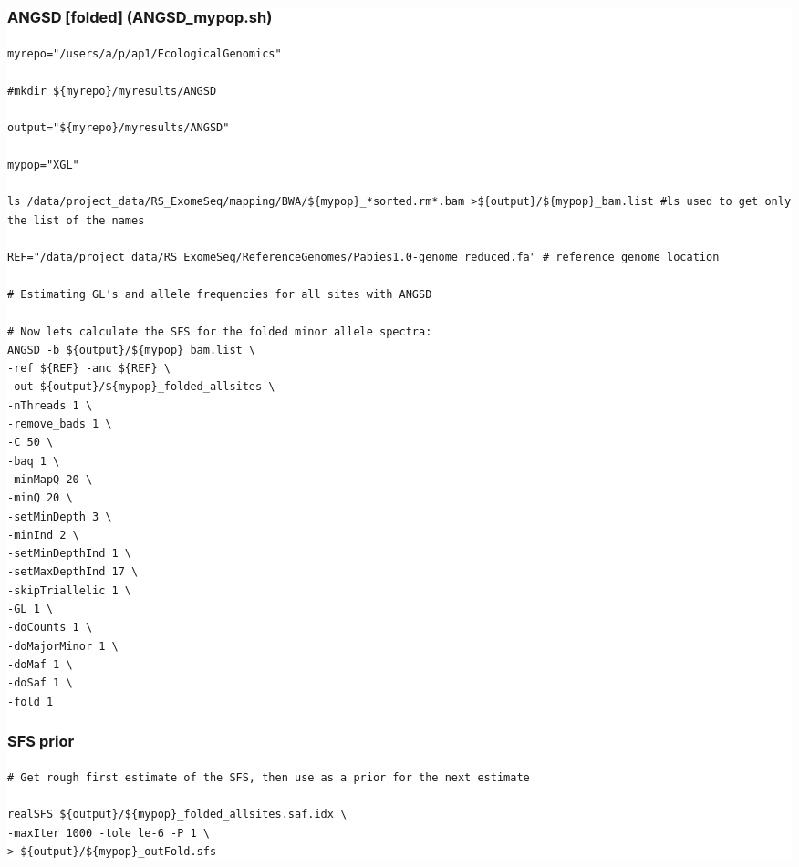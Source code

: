 
### ANGSD [folded] (ANGSD_mypop.sh)  
```
myrepo="/users/a/p/ap1/EcologicalGenomics"

#mkdir ${myrepo}/myresults/ANGSD

output="${myrepo}/myresults/ANGSD"

mypop="XGL"

ls /data/project_data/RS_ExomeSeq/mapping/BWA/${mypop}_*sorted.rm*.bam >${output}/${mypop}_bam.list #ls used to get only the list of the names

REF="/data/project_data/RS_ExomeSeq/ReferenceGenomes/Pabies1.0-genome_reduced.fa" # reference genome location

# Estimating GL's and allele frequencies for all sites with ANGSD 

# Now lets calculate the SFS for the folded minor allele spectra:
ANGSD -b ${output}/${mypop}_bam.list \
-ref ${REF} -anc ${REF} \
-out ${output}/${mypop}_folded_allsites \
-nThreads 1 \
-remove_bads 1 \
-C 50 \
-baq 1 \
-minMapQ 20 \
-minQ 20 \
-setMinDepth 3 \
-minInd 2 \
-setMinDepthInd 1 \
-setMaxDepthInd 17 \
-skipTriallelic 1 \
-GL 1 \
-doCounts 1 \
-doMajorMinor 1 \
-doMaf 1 \
-doSaf 1 \
-fold 1

```
### SFS prior  
```
# Get rough first estimate of the SFS, then use as a prior for the next estimate

realSFS ${output}/${mypop}_folded_allsites.saf.idx \
-maxIter 1000 -tole le-6 -P 1 \
> ${output}/${mypop}_outFold.sfs

```
